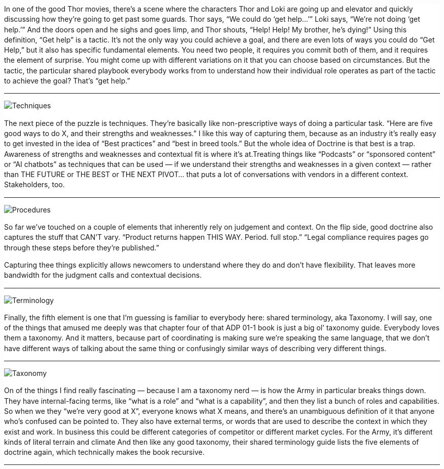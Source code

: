 In one of the good Thor movies, there’s a scene where the characters Thor and Loki are going up and elevator and quickly discussing how they’re going to get past some guards. Thor says, “We could do ‘get help…’” Loki says, “We’re not doing ‘get help.’” And the doors open and he sighs and goes limp, and Thor shouts, “Help! Help! My brother, he’s dying!”
Using this definition, “Get help” is a tactic. It’s not the only way you could achieve a goal, and there are even lots of ways you could do “Get Help,” but it also has specific fundamental elements. You need two people, it requires you commit both of them, and it requires the element of surprise. You might come up with different variations on it that you can choose based on circumstances. But the tactic, the particular shared playbook everybody works from to understand how their individual role operates as part of the tactic to achieve the goal? That’s “get help.”

---

![Techniques](./images/images.018.JPEG)

The next piece of the puzzle is techniques. They’re basically like non-prescriptive ways of doing a particular task. “Here are five good ways to do X, and their strengths and weaknesses.”
I like this way of capturing them, because as an industry it’s really easy to get invested in the idea of “Best practices” and “best in breed tools.” But the whole idea of Doctrine is that best is a trap. Awareness of strengths and weaknesses and contextual fit is where it’s at.Treating things like “Podcasts” or “sponsored content” or “AI chatbots” as techniques that can be used — if we understand their strengths and weaknesses in a given context — rather than THE FUTURE or THE BEST or THE NEXT PIVOT… that puts a lot of conversations with vendors in a different context. Stakeholders, too.

---

![Procedures](./images/images.019.JPEG)

So far we’ve touched on a couple of elements that inherently rely on judgement and context. On the flip side, good doctrine also captures the stuff that CAN’T vary. “Product returns happen THIS WAY. Period. full stop.” “Legal compliance requires pages go through these steps before they’re published.”

Capturing thee things explicitly allows newcomers to understand where they do and don’t have flexibility. That leaves more bandwidth for the judgment calls and contextual decisions.

---

![Terminology](./images/images.020.JPEG)

Finally, the fifth element is one that I’m guessing is familiar to everybody here: shared terminology, aka Taxonomy. I will say, one of the things that amused me deeply was that chapter four of that ADP 01-1 book is just a big ol’ taxonomy guide.
Everybody loves them a taxonomy. And it matters, because part of coordinating is making sure we’re speaking the same language, that we don’t have different ways of talking about the same thing or confusingly similar ways of describing very different things.

---

![Taxonomy](./images/images.021.JPEG)

On of the things I find really fascinating — because I am a taxonomy nerd — is how the Army in particular breaks things down. They have internal-facing terms, like “what is a role” and “what is a capability”, and then they list a bunch of roles and capabilities. So when we they “we’re very good at X”, everyone knows what X means, and there’s an unambiguous definition of it that anyone who’s confused can be pointed to.
They also have external terms, or words that are used to describe the context in which they exist and work. In business this could be different categories of competitor or different market cycles. For the Army, it’s different kinds of literal terrain and climate
And then like any good taxonomy, their shared terminology guide lists the five elements of doctrine again, which technically makes the book recursive.

---